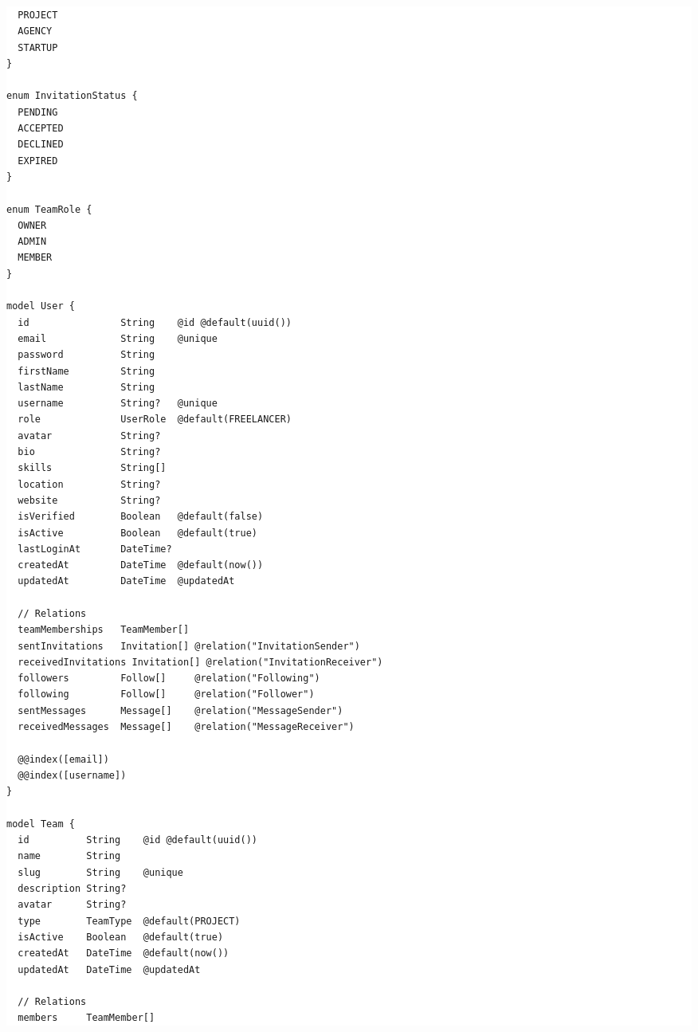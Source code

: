 ```prisma
  PROJECT
  AGENCY
  STARTUP
}

enum InvitationStatus {
  PENDING
  ACCEPTED
  DECLINED
  EXPIRED
}

enum TeamRole {
  OWNER
  ADMIN
  MEMBER
}

model User {
  id                String    @id @default(uuid())
  email             String    @unique
  password          String
  firstName         String
  lastName          String
  username          String?   @unique
  role              UserRole  @default(FREELANCER)
  avatar            String?
  bio               String?
  skills            String[]
  location          String?
  website           String?
  isVerified        Boolean   @default(false)
  isActive          Boolean   @default(true)
  lastLoginAt       DateTime?
  createdAt         DateTime  @default(now())
  updatedAt         DateTime  @updatedAt
  
  // Relations
  teamMemberships   TeamMember[]
  sentInvitations   Invitation[] @relation("InvitationSender")
  receivedInvitations Invitation[] @relation("InvitationReceiver")
  followers         Follow[]     @relation("Following")
  following         Follow[]     @relation("Follower")
  sentMessages      Message[]    @relation("MessageSender")
  receivedMessages  Message[]    @relation("MessageReceiver")
  
  @@index([email])
  @@index([username])
}

model Team {
  id          String    @id @default(uuid())
  name        String
  slug        String    @unique
  description String?
  avatar      String?
  type        TeamType  @default(PROJECT)
  isActive    Boolean   @default(true)
  createdAt   DateTime  @default(now())
  updatedAt   DateTime  @updatedAt
  
  // Relations
  members     TeamMember[]
```